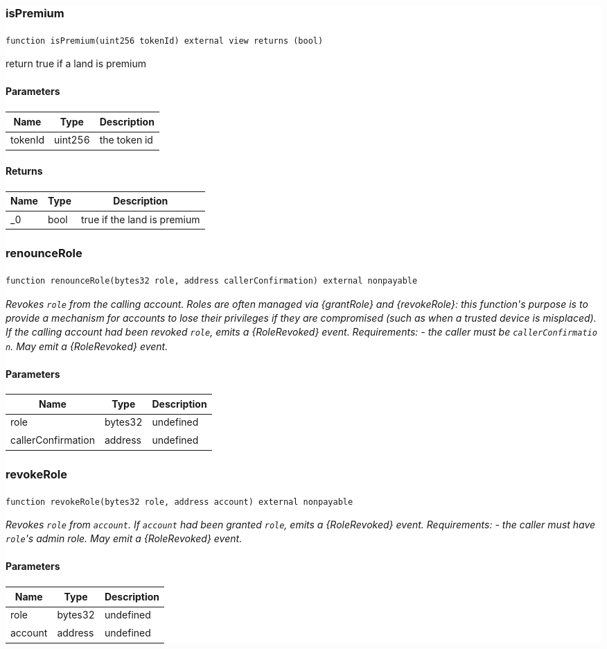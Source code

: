 ### isPremium

```solidity
function isPremium(uint256 tokenId) external view returns (bool)
```

return true if a land is premium

#### Parameters

| Name    | Type    | Description  |
| ------- | ------- | ------------ |
| tokenId | uint256 | the token id |

#### Returns

| Name | Type | Description                 |
| ---- | ---- | --------------------------- |
| \_0  | bool | true if the land is premium |

### renounceRole

```solidity
function renounceRole(bytes32 role, address callerConfirmation) external nonpayable
```

_Revokes `role` from the calling account. Roles are often managed via
{grantRole} and {revokeRole}: this function&#39;s purpose is to provide a
mechanism for accounts to lose their privileges if they are compromised (such as
when a trusted device is misplaced). If the calling account had been revoked
`role`, emits a {RoleRevoked} event. Requirements: - the caller must be
`callerConfirmation`. May emit a {RoleRevoked} event._

#### Parameters

| Name               | Type    | Description |
| ------------------ | ------- | ----------- |
| role               | bytes32 | undefined   |
| callerConfirmation | address | undefined   |

### revokeRole

```solidity
function revokeRole(bytes32 role, address account) external nonpayable
```

_Revokes `role` from `account`. If `account` had been granted `role`, emits a
{RoleRevoked} event. Requirements: - the caller must have `role`&#39;s admin
role. May emit a {RoleRevoked} event._

#### Parameters

| Name    | Type    | Description |
| ------- | ------- | ----------- |
| role    | bytes32 | undefined   |
| account | address | undefined   |
